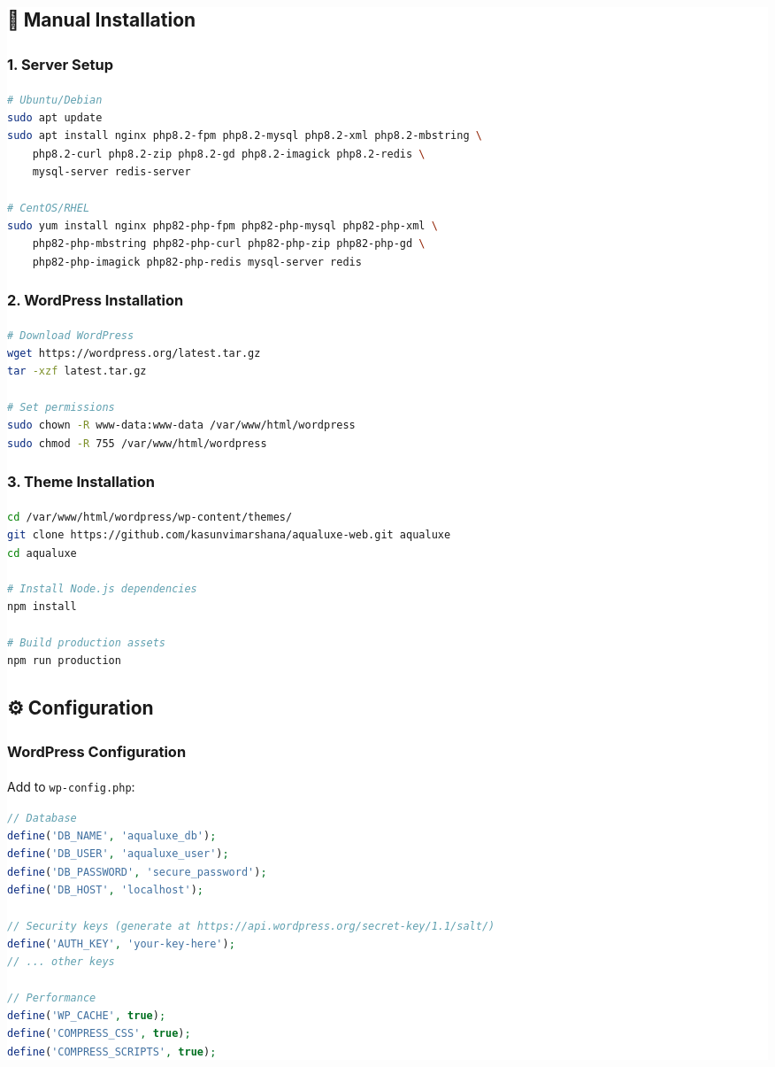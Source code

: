 ## 🔧 Manual Installation

### 1. Server Setup

```bash
# Ubuntu/Debian
sudo apt update
sudo apt install nginx php8.2-fpm php8.2-mysql php8.2-xml php8.2-mbstring \
    php8.2-curl php8.2-zip php8.2-gd php8.2-imagick php8.2-redis \
    mysql-server redis-server

# CentOS/RHEL
sudo yum install nginx php82-php-fpm php82-php-mysql php82-php-xml \
    php82-php-mbstring php82-php-curl php82-php-zip php82-php-gd \
    php82-php-imagick php82-php-redis mysql-server redis
```

### 2. WordPress Installation

```bash
# Download WordPress
wget https://wordpress.org/latest.tar.gz
tar -xzf latest.tar.gz

# Set permissions
sudo chown -R www-data:www-data /var/www/html/wordpress
sudo chmod -R 755 /var/www/html/wordpress
```

### 3. Theme Installation

```bash
cd /var/www/html/wordpress/wp-content/themes/
git clone https://github.com/kasunvimarshana/aqualuxe-web.git aqualuxe
cd aqualuxe

# Install Node.js dependencies
npm install

# Build production assets
npm run production
```

## ⚙️ Configuration

### WordPress Configuration

Add to `wp-config.php`:

```php
// Database
define('DB_NAME', 'aqualuxe_db');
define('DB_USER', 'aqualuxe_user');
define('DB_PASSWORD', 'secure_password');
define('DB_HOST', 'localhost');

// Security keys (generate at https://api.wordpress.org/secret-key/1.1/salt/)
define('AUTH_KEY', 'your-key-here');
// ... other keys

// Performance
define('WP_CACHE', true);
define('COMPRESS_CSS', true);
define('COMPRESS_SCRIPTS', true);
```